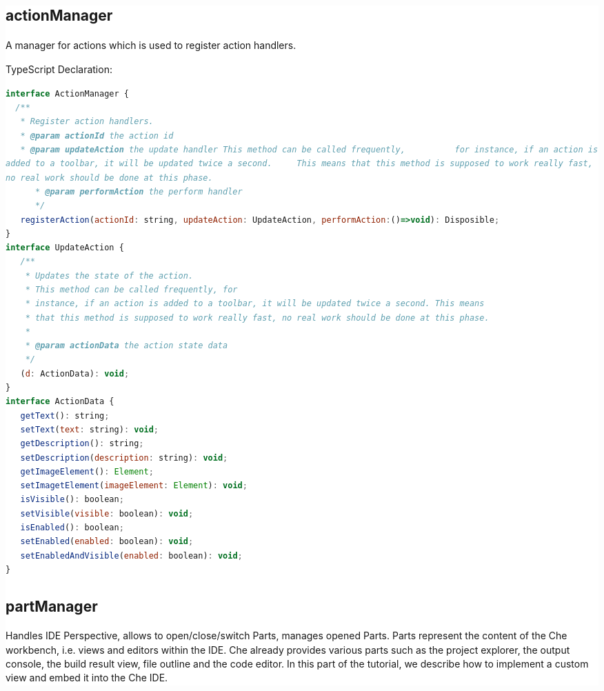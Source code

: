 ## actionManager

A manager for actions which is used to register action handlers.

TypeScript Declaration:

```js
interface ActionManager {
  /**
   * Register action handlers.
   * @param actionId the action id
   * @param updateAction the update handler This method can be called frequently,          for instance, if an action is added to a toolbar, it will be updated twice a second.     This means that this method is supposed to work really fast, no real work should be done at this phase.
      * @param performAction the perform handler
      */
   registerAction(actionId: string, updateAction: UpdateAction, performAction:()=>void): Disposible;
}
interface UpdateAction {
   /**
    * Updates the state of the action.
    * This method can be called frequently, for
    * instance, if an action is added to a toolbar, it will be updated twice a second. This means
    * that this method is supposed to work really fast, no real work should be done at this phase.
    *
    * @param actionData the action state data
    */
   (d: ActionData): void;
}
interface ActionData {
   getText(): string;
   setText(text: string): void;
   getDescription(): string;
   setDescription(description: string): void;
   getImageElement(): Element;
   setImagetElement(imageElement: Element): void;
   isVisible(): boolean;
   setVisible(visible: boolean): void;
   isEnabled(): boolean;
   setEnabled(enabled: boolean): void;
   setEnabledAndVisible(enabled: boolean): void;
}
```

## partManager

Handles IDE Perspective, allows to open/close/switch Parts, manages opened Parts. Parts represent the content of the Che workbench, i.e. views and editors within the IDE. Che already provides various parts such as the project explorer, the output console, the build result view, file outline and the code editor. In this part of the tutorial, we describe how to implement a custom view and embed it into the Che IDE.
